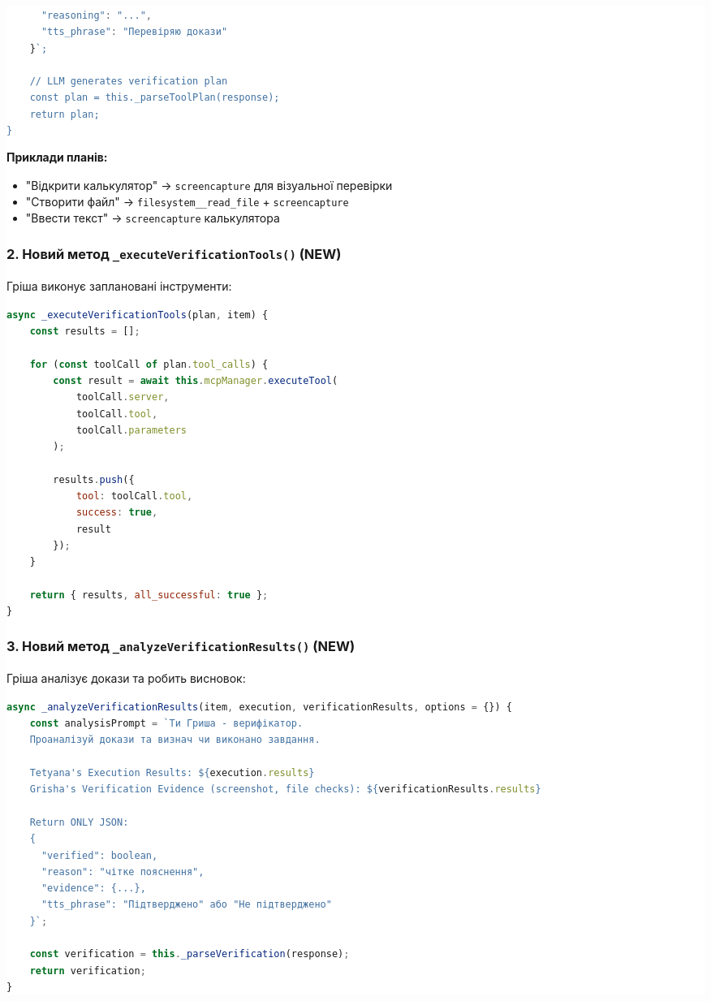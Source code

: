```javascript
      "reasoning": "...",
      "tts_phrase": "Перевіряю докази"
    }`;
    
    // LLM generates verification plan
    const plan = this._parseToolPlan(response);
    return plan;
}
```

**Приклади планів:**
- "Відкрити калькулятор" → `screencapture` для візуальної перевірки
- "Створити файл" → `filesystem__read_file` + `screencapture`
- "Ввести текст" → `screencapture` калькулятора

### 2. Новий метод `_executeVerificationTools()` (NEW)

Гріша виконує заплановані інструменти:

```javascript
async _executeVerificationTools(plan, item) {
    const results = [];
    
    for (const toolCall of plan.tool_calls) {
        const result = await this.mcpManager.executeTool(
            toolCall.server,
            toolCall.tool,
            toolCall.parameters
        );
        
        results.push({
            tool: toolCall.tool,
            success: true,
            result
        });
    }
    
    return { results, all_successful: true };
}
```

### 3. Новий метод `_analyzeVerificationResults()` (NEW)

Гріша аналізує докази та робить висновок:

```javascript
async _analyzeVerificationResults(item, execution, verificationResults, options = {}) {
    const analysisPrompt = `Ти Гриша - верифікатор. 
    Проаналізуй докази та визнач чи виконано завдання.
    
    Tetyana's Execution Results: ${execution.results}
    Grisha's Verification Evidence (screenshot, file checks): ${verificationResults.results}
    
    Return ONLY JSON:
    {
      "verified": boolean,
      "reason": "чітке пояснення",
      "evidence": {...},
      "tts_phrase": "Підтверджено" або "Не підтверджено"
    }`;
    
    const verification = this._parseVerification(response);
    return verification;
}
```
